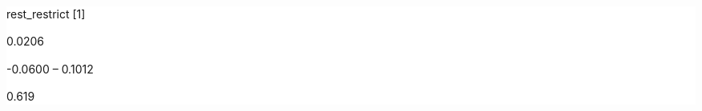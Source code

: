 </td>

<td style=" padding:0.2cm; text-align:left; vertical-align:top; text-align:center;  col9">

</td>

<td style=" padding:0.2cm; text-align:left; vertical-align:top; text-align:center;  0">

</td>

<td style=" padding:0.2cm; text-align:left; vertical-align:top; text-align:center;  1">

</td>

<td style=" padding:0.2cm; text-align:left; vertical-align:top; text-align:center;  2">

</td>

<td style=" padding:0.2cm; text-align:left; vertical-align:top; text-align:center;  3">

</td>

</tr>

<tr>

<td style=" padding:0.2cm; text-align:left; vertical-align:top; text-align:left; ">

rest\_restrict
\[1\]

</td>

<td style=" padding:0.2cm; text-align:left; vertical-align:top; text-align:center;  ">

</td>

<td style=" padding:0.2cm; text-align:left; vertical-align:top; text-align:center;  ">

</td>

<td style=" padding:0.2cm; text-align:left; vertical-align:top; text-align:center;  ">

</td>

<td style=" padding:0.2cm; text-align:left; vertical-align:top; text-align:center;  ">

0.0206

</td>

<td style=" padding:0.2cm; text-align:left; vertical-align:top; text-align:center;  ">

\-0.0600 – 0.1012

</td>

<td style=" padding:0.2cm; text-align:left; vertical-align:top; text-align:center;  col7">

0.619

</td>

<td style=" padding:0.2cm; text-align:left; vertical-align:top; text-align:center;  col8">
